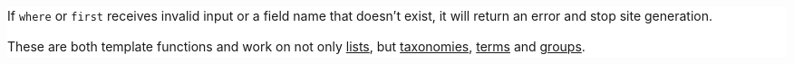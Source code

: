 If `where` or `first` receives invalid input or a field name that doesn’t exist,
it will return an error and stop site generation.

These are both template functions and work on not only
[lists](/doc/templates/list/), but [taxonomies](/doc/taxonomies/displaying/),
[terms](/doc/templates/terms/) and [groups](/doc/templates/list/).


[RSS 2.0]: http://cyber.law.harvard.edu/rss/rss.html "RSS 2.0 Specification"
